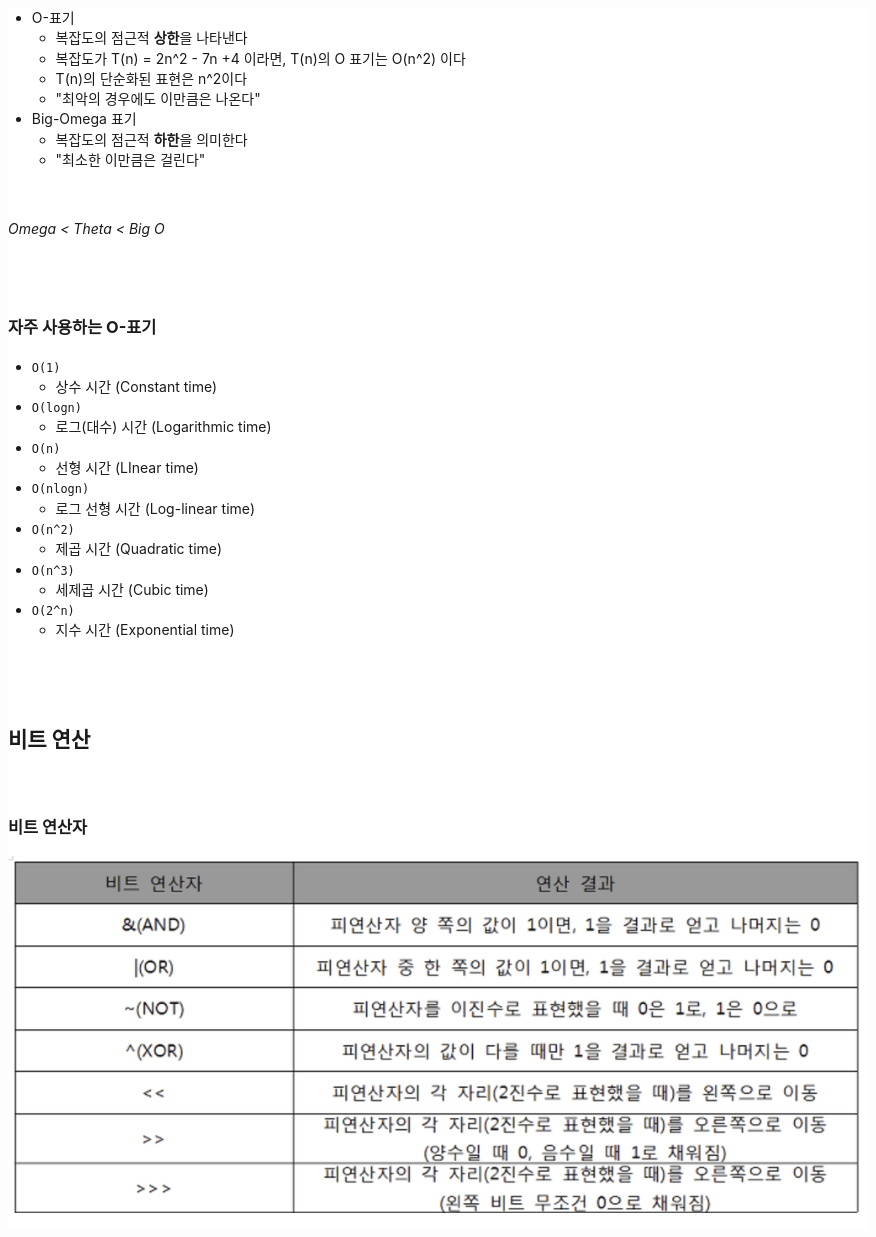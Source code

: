 - O-표기
  - 복잡도의 점근적 **상한**을 나타낸다
  - 복잡도가 T(n) = 2n^2 - 7n +4 이라면, T(n)의 O 표기는 O(n^2) 이다
  - T(n)의 단순화된 표현은 n^2이다
  - "최악의 경우에도 이만큼은 나온다"
- Big-Omega 표기
  - 복잡도의 점근적 **하한**을 의미한다
  - "최소한 이만큼은 걸린다"

<br>

*Omega < Theta < Big O*

<br>

<br>

### 자주 사용하는 O-표기

- `O(1)`
  - 상수 시간 (Constant time)
- `O(logn)`
  - 로그(대수) 시간 (Logarithmic time)
- `O(n)`
  - 선형 시간 (LInear time)
- `O(nlogn)`
  - 로그 선형 시간 (Log-linear time)
- `O(n^2)`
  - 제곱 시간 (Quadratic time)
- `O(n^3)`
  - 세제곱 시간 (Cubic time)
- `O(2^n)`
  - 지수 시간 (Exponential time)

<br>

<br>

## 비트 연산

<br>

### 비트 연산자

![image-20200429103824460](../../images/image-20200429103824460.png)
